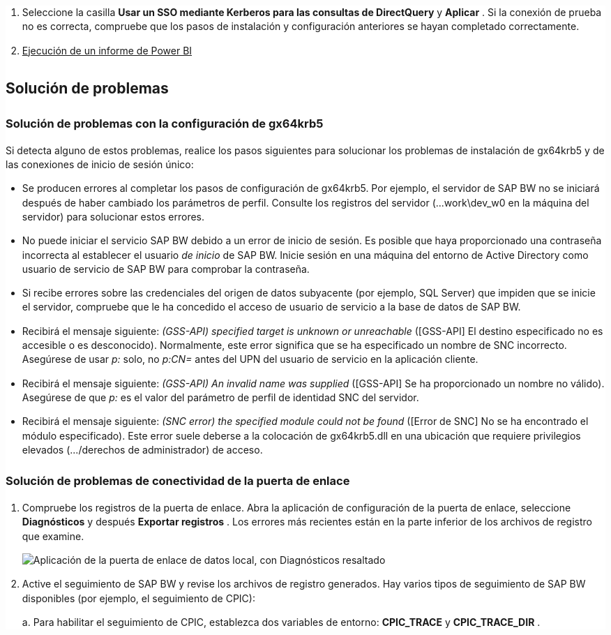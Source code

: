 1. Seleccione la casilla **Usar un SSO mediante Kerberos para las consultas de DirectQuery** y **Aplicar** . Si la conexión de prueba no es correcta, compruebe que los pasos de instalación y configuración anteriores se hayan completado correctamente.

1. [Ejecución de un informe de Power BI](service-gateway-sso-kerberos.md#run-a-power-bi-report)

## <a name="troubleshooting"></a>Solución de problemas

### <a name="troubleshoot-gx64krb5-configuration"></a>Solución de problemas con la configuración de gx64krb5

Si detecta alguno de estos problemas, realice los pasos siguientes para solucionar los problemas de instalación de gx64krb5 y de las conexiones de inicio de sesión único:

* Se producen errores al completar los pasos de configuración de gx64krb5. Por ejemplo, el servidor de SAP BW no se iniciará después de haber cambiado los parámetros de perfil. Consulte los registros del servidor (...work\dev\_w0 en la máquina del servidor) para solucionar estos errores. 

* No puede iniciar el servicio SAP BW debido a un error de inicio de sesión. Es posible que haya proporcionado una contraseña incorrecta al establecer el usuario *de inicio* de SAP BW. Inicie sesión en una máquina del entorno de Active Directory como usuario de servicio de SAP BW para comprobar la contraseña.

* Si recibe errores sobre las credenciales del origen de datos subyacente (por ejemplo, SQL Server) que impiden que se inicie el servidor, compruebe que le ha concedido el acceso de usuario de servicio a la base de datos de SAP BW.

* Recibirá el mensaje siguiente: *(GSS-API) specified target is unknown or unreachable* ([GSS-API] El destino especificado no es accesible o es desconocido). Normalmente, este error significa que se ha especificado un nombre de SNC incorrecto. Asegúrese de usar *p:* solo, no *p:CN=* antes del UPN del usuario de servicio en la aplicación cliente.

* Recibirá el mensaje siguiente: *(GSS-API) An invalid name was supplied* ([GSS-API] Se ha proporcionado un nombre no válido). Asegúrese de que *p:* es el valor del parámetro de perfil de identidad SNC del servidor.

* Recibirá el mensaje siguiente: *(SNC error) the specified module could not be found* ([Error de SNC] No se ha encontrado el módulo especificado). Este error suele deberse a la colocación de gx64krb5.dll en una ubicación que requiere privilegios elevados (.../derechos de administrador) de acceso.

### <a name="troubleshoot-gateway-connectivity-issues"></a>Solución de problemas de conectividad de la puerta de enlace

1. Compruebe los registros de la puerta de enlace. Abra la aplicación de configuración de la puerta de enlace, seleccione **Diagnósticos** y después **Exportar registros** . Los errores más recientes están en la parte inferior de los archivos de registro que examine.

    ![Aplicación de la puerta de enlace de datos local, con Diagnósticos resaltado](media/service-gateway-sso-kerberos/gateway-diagnostics.png)

1. Active el seguimiento de SAP BW y revise los archivos de registro generados. Hay varios tipos de seguimiento de SAP BW disponibles (por ejemplo, el seguimiento de CPIC):

   a. Para habilitar el seguimiento de CPIC, establezca dos variables de entorno: **CPIC\_TRACE** y **CPIC\_TRACE\_DIR** .
